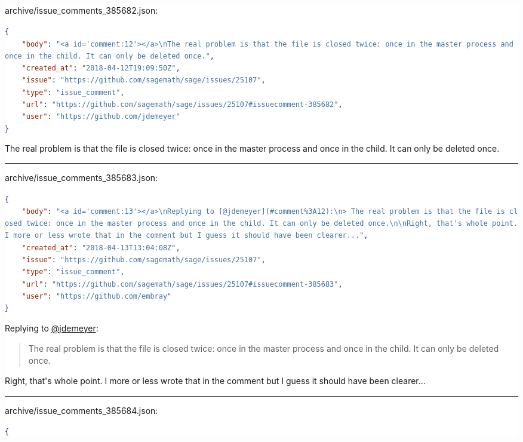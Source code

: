 archive/issue_comments_385682.json:
```json
{
    "body": "<a id='comment:12'></a>\nThe real problem is that the file is closed twice: once in the master process and once in the child. It can only be deleted once.",
    "created_at": "2018-04-12T19:09:50Z",
    "issue": "https://github.com/sagemath/sage/issues/25107",
    "type": "issue_comment",
    "url": "https://github.com/sagemath/sage/issues/25107#issuecomment-385682",
    "user": "https://github.com/jdemeyer"
}
```

<a id='comment:12'></a>
The real problem is that the file is closed twice: once in the master process and once in the child. It can only be deleted once.



---

archive/issue_comments_385683.json:
```json
{
    "body": "<a id='comment:13'></a>\nReplying to [@jdemeyer](#comment%3A12):\n> The real problem is that the file is closed twice: once in the master process and once in the child. It can only be deleted once.\n\nRight, that's whole point.  I more or less wrote that in the comment but I guess it should have been clearer...",
    "created_at": "2018-04-13T13:04:08Z",
    "issue": "https://github.com/sagemath/sage/issues/25107",
    "type": "issue_comment",
    "url": "https://github.com/sagemath/sage/issues/25107#issuecomment-385683",
    "user": "https://github.com/embray"
}
```

<a id='comment:13'></a>
Replying to [@jdemeyer](#comment%3A12):
> The real problem is that the file is closed twice: once in the master process and once in the child. It can only be deleted once.

Right, that's whole point.  I more or less wrote that in the comment but I guess it should have been clearer...



---

archive/issue_comments_385684.json:
```json
{
```